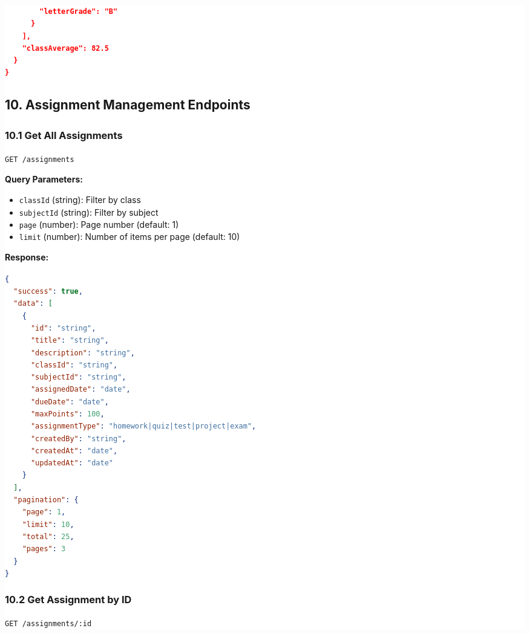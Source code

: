 ```json
        "letterGrade": "B"
      }
    ],
    "classAverage": 82.5
  }
}
```

## 10. Assignment Management Endpoints

### 10.1 Get All Assignments
```
GET /assignments
```

**Query Parameters:**
- `classId` (string): Filter by class
- `subjectId` (string): Filter by subject
- `page` (number): Page number (default: 1)
- `limit` (number): Number of items per page (default: 10)

**Response:**
```json
{
  "success": true,
  "data": [
    {
      "id": "string",
      "title": "string",
      "description": "string",
      "classId": "string",
      "subjectId": "string",
      "assignedDate": "date",
      "dueDate": "date",
      "maxPoints": 100,
      "assignmentType": "homework|quiz|test|project|exam",
      "createdBy": "string",
      "createdAt": "date",
      "updatedAt": "date"
    }
  ],
  "pagination": {
    "page": 1,
    "limit": 10,
    "total": 25,
    "pages": 3
  }
}
```

### 10.2 Get Assignment by ID
```
GET /assignments/:id
```
